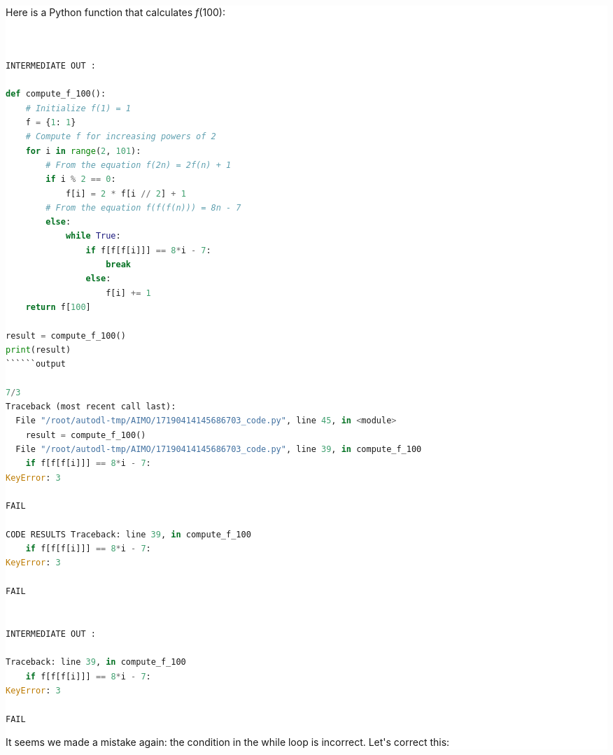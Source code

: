 Here is a Python function that calculates $f(100)$:

```python


INTERMEDIATE OUT :

def compute_f_100():
    # Initialize f(1) = 1
    f = {1: 1}
    # Compute f for increasing powers of 2
    for i in range(2, 101):
        # From the equation f(2n) = 2f(n) + 1
        if i % 2 == 0:
            f[i] = 2 * f[i // 2] + 1
        # From the equation f(f(f(n))) = 8n - 7
        else:
            while True:
                if f[f[f[i]]] == 8*i - 7:
                    break
                else:
                    f[i] += 1
    return f[100]

result = compute_f_100()
print(result)
``````output

7/3
Traceback (most recent call last):
  File "/root/autodl-tmp/AIMO/17190414145686703_code.py", line 45, in <module>
    result = compute_f_100()
  File "/root/autodl-tmp/AIMO/17190414145686703_code.py", line 39, in compute_f_100
    if f[f[f[i]]] == 8*i - 7:
KeyError: 3

FAIL

CODE RESULTS Traceback: line 39, in compute_f_100
    if f[f[f[i]]] == 8*i - 7:
KeyError: 3

FAIL


INTERMEDIATE OUT :

Traceback: line 39, in compute_f_100
    if f[f[f[i]]] == 8*i - 7:
KeyError: 3

FAIL

```
It seems we made a mistake again: the condition in the while loop is incorrect. Let's correct this:
